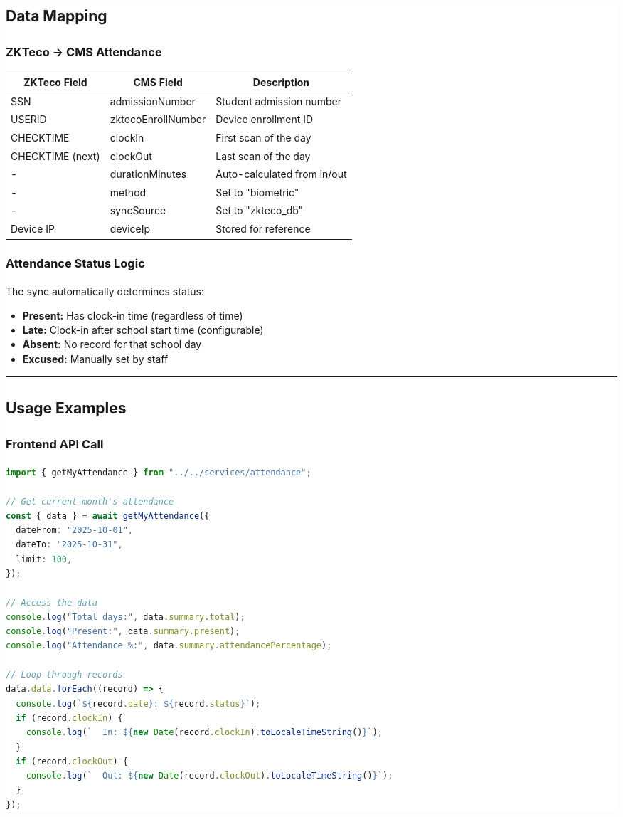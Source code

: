 ## Data Mapping

### ZKTeco → CMS Attendance

| ZKTeco Field     | CMS Field          | Description                 |
| ---------------- | ------------------ | --------------------------- |
| SSN              | admissionNumber    | Student admission number    |
| USERID           | zktecoEnrollNumber | Device enrollment ID        |
| CHECKTIME        | clockIn            | First scan of the day       |
| CHECKTIME (next) | clockOut           | Last scan of the day        |
| -                | durationMinutes    | Auto-calculated from in/out |
| -                | method             | Set to "biometric"          |
| -                | syncSource         | Set to "zkteco_db"          |
| Device IP        | deviceIp           | Stored for reference        |

### Attendance Status Logic

The sync automatically determines status:

- **Present:** Has clock-in time (regardless of time)
- **Late:** Clock-in after school start time (configurable)
- **Absent:** No record for that school day
- **Excused:** Manually set by staff

---

## Usage Examples

### Frontend API Call

```typescript
import { getMyAttendance } from "../../services/attendance";

// Get current month's attendance
const { data } = await getMyAttendance({
  dateFrom: "2025-10-01",
  dateTo: "2025-10-31",
  limit: 100,
});

// Access the data
console.log("Total days:", data.summary.total);
console.log("Present:", data.summary.present);
console.log("Attendance %:", data.summary.attendancePercentage);

// Loop through records
data.data.forEach((record) => {
  console.log(`${record.date}: ${record.status}`);
  if (record.clockIn) {
    console.log(`  In: ${new Date(record.clockIn).toLocaleTimeString()}`);
  }
  if (record.clockOut) {
    console.log(`  Out: ${new Date(record.clockOut).toLocaleTimeString()}`);
  }
});
```
